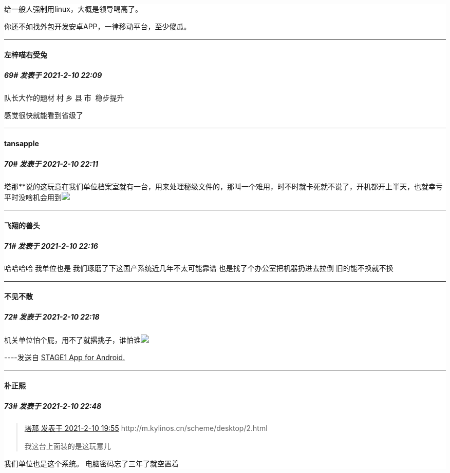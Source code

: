 
给一般人强制用linux，大概是领导喝高了。

你还不如找外包开发安卓APP，一律移动平台，至少傻瓜。


-----

####  左梓喵右受兔  
##### 69#       发表于 2021-2-10 22:09


队长大作的题材 村 乡 县 市  稳步提升


感觉很快就能看到省级了


-----

####  tansapple  
##### 70#       发表于 2021-2-10 22:11


塔那**说的这玩意在我们单位档案室就有一台，用来处理秘级文件的，那叫一个难用，时不时就卡死就不说了，开机都开上半天，也就幸亏平时没啥机会用到<img src="https://static.saraba1st.com/image/smiley/face2017/067.png" referrerpolicy="no-referrer">


-----

####  飞翔的兽头  
##### 71#       发表于 2021-2-10 22:16


哈哈哈哈 我单位也是 我们琢磨了下这国产系统近几年不太可能靠谱 也是找了个办公室把机器扔进去拉倒 旧的能不换就不换


-----

####  不见不散  
##### 72#       发表于 2021-2-10 22:18


机关单位怕个屁，用不了就撂挑子，谁怕谁<img src="https://static.saraba1st.com/image/smiley/face2017/067.png" referrerpolicy="no-referrer">


----发送自 [STAGE1 App for Android.](http://stage1.5j4m.com/?1.37)


-----

####  朴正熙  
##### 73#       发表于 2021-2-10 22:48


<blockquote><a href="httphttps://bbs.saraba1st.com/2b/forum.php?mod=redirect&amp;goto=findpost&amp;pid=50298358&amp;ptid=1987306" target="_blank">塔那 发表于 2021-2-10 19:55</a>
http://m.kylinos.cn/scheme/desktop/2.html

我这台上面装的是这玩意儿</blockquote>
我们单位也是这个系统。
电脑密码忘了三年了就空置着
